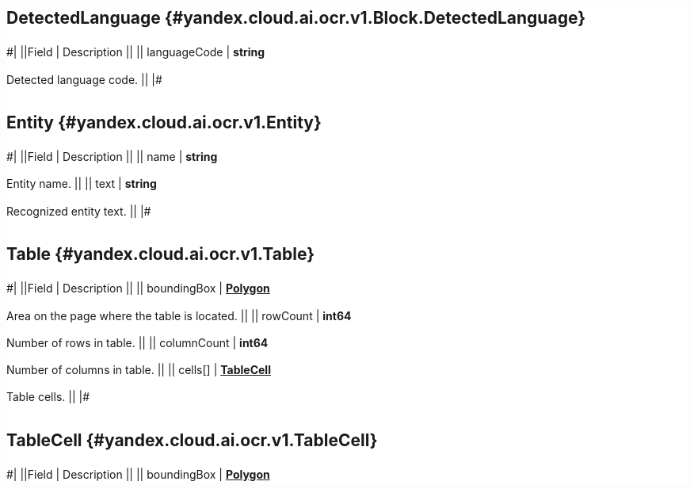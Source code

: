 ## DetectedLanguage {#yandex.cloud.ai.ocr.v1.Block.DetectedLanguage}

#|
||Field | Description ||
|| languageCode | **string**

Detected language code. ||
|#

## Entity {#yandex.cloud.ai.ocr.v1.Entity}

#|
||Field | Description ||
|| name | **string**

Entity name. ||
|| text | **string**

Recognized entity text. ||
|#

## Table {#yandex.cloud.ai.ocr.v1.Table}

#|
||Field | Description ||
|| boundingBox | **[Polygon](#yandex.cloud.ai.ocr.v1.Polygon)**

Area on the page where the table is located. ||
|| rowCount | **int64**

Number of rows in table. ||
|| columnCount | **int64**

Number of columns in table. ||
|| cells[] | **[TableCell](#yandex.cloud.ai.ocr.v1.TableCell)**

Table cells. ||
|#

## TableCell {#yandex.cloud.ai.ocr.v1.TableCell}

#|
||Field | Description ||
|| boundingBox | **[Polygon](#yandex.cloud.ai.ocr.v1.Polygon)**
